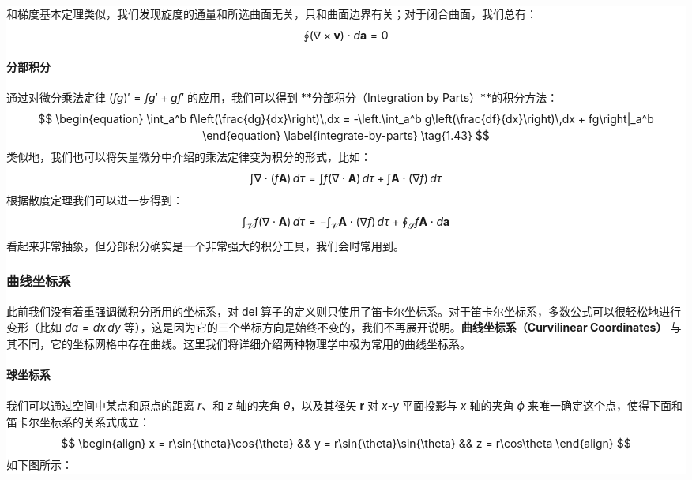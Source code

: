 和梯度基本定理类似，我们发现旋度的通量和所选曲面无关，只和曲面边界有关；对于闭合曲面，我们总有：
$$
\begin{equation}
	\oint(\nabla \times\mathbf{v}) \cdot d\mathbf{a} = 0
\end{equation} \label{closed-surface-integral-of-curl} \tag{1.42}
$$

#### 分部积分

通过对微分乘法定律 $(fg)' = fg' + gf'$ 的应用，我们可以得到 **分部积分（Integration by Parts）**的积分方法：
$$
\begin{equation}
	\int_a^b f\left(\frac{dg}{dx}\right)\,dx = -\left.\int_a^b g\left(\frac{df}{dx}\right)\,dx + fg\right|_a^b
\end{equation} \label{integrate-by-parts} \tag{1.43}
$$
类似地，我们也可以将矢量微分中介绍的乘法定律变为积分的形式，比如：
$$
\int\nabla\cdot(f\mathbf{A})\,d\tau = \int f(\nabla\cdot\mathbf{A})\,d\tau + \int\mathbf{A}\cdot(\nabla f)\,d\tau\nonumber
$$
根据散度定理我们可以进一步得到：
$$
\begin{equation}
	\int_\mathcal{V} f(\nabla\cdot\mathbf{A})\,d\tau = -\int_\mathcal{V}\mathbf{A}\cdot(\nabla f)\,d\tau + \oint_\mathcal{S} f\mathbf{A}\cdot d\mathbf{a}
\end{equation} \label{integrate-by-parts-divergence} \tag{1.44}
$$
看起来非常抽象，但分部积分确实是一个非常强大的积分工具，我们会时常用到。

### 曲线坐标系

此前我们没有着重强调微积分所用的坐标系，对 del 算子的定义则只使用了笛卡尔坐标系。对于笛卡尔坐标系，多数公式可以很轻松地进行变形（比如 $da = dx\,dy$ 等），这是因为它的三个坐标方向是始终不变的，我们不再展开说明。**曲线坐标系（Curvilinear Coordinates）** 与其不同，它的坐标网格中存在曲线。这里我们将详细介绍两种物理学中极为常用的曲线坐标系。

#### 球坐标系

我们可以通过空间中某点和原点的距离 $r$、和 $z$ 轴的夹角 $\theta$，以及其径矢 $\mathbf{r}$ 对 $x$-$y$ 平面投影与 $x$ 轴的夹角 $\phi$ 来唯一确定这个点，使得下面和笛卡尔坐标系的关系式成立：
$$
\begin{align}
	x = r\sin{\theta}\cos{\theta} && y = r\sin{\theta}\sin{\theta} && z = r\cos\theta
\end{align}
$$
如下图所示：
